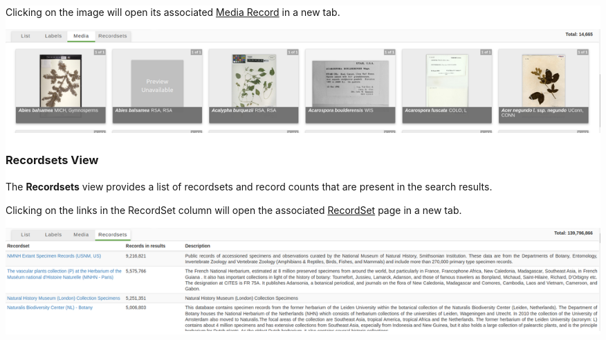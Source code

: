 Clicking on the image will open its associated [Media Record](#) in a new tab. 

![results media](../assets/results_media.png)

### Recordsets View

The **Recordsets** view provides a list of recordsets and record counts that are present in the search results.  

Clicking on the links in the RecordSet column will open the associated [RecordSet](#) page in a new tab.

![results recordsets](../assets/results_recordsets.png)








